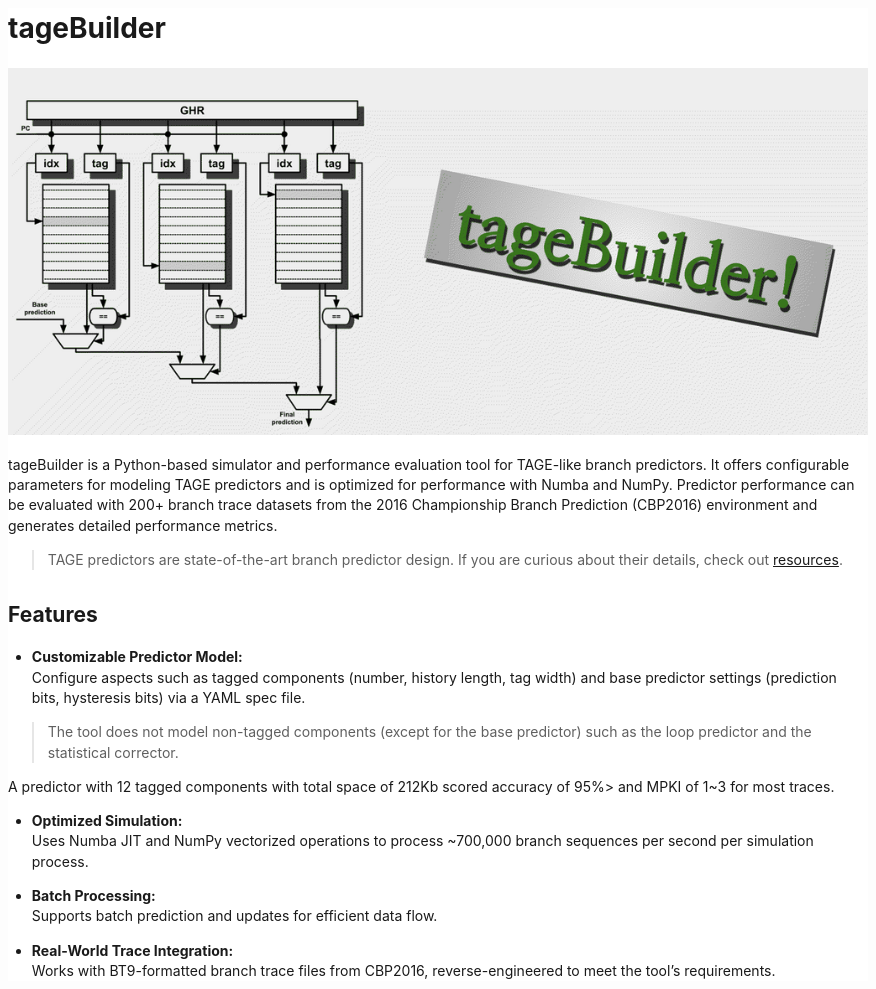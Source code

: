 # tageBuilder
<p align="center">
    <img src="docs/img/tagebuilder_banner.png" width="1680px" />
</p>
tageBuilder is a Python-based simulator and performance evaluation tool for TAGE-like branch predictors. It offers configurable parameters for modeling TAGE predictors and is optimized for performance with Numba and NumPy. Predictor performance can be evaluated with 200+ branch trace datasets from the 2016 Championship Branch Prediction (CBP2016) environment and generates detailed performance metrics.

> TAGE predictors are state-of-the-art branch predictor design. If you are curious about their details, check out [resources](#resources).

## Features

- **Customizable Predictor Model:**  
  Configure aspects such as tagged components (number, history length, tag width) and base predictor settings (prediction bits, hysteresis bits) via a YAML spec file.

> The tool does not model non-tagged components (except for the base predictor) such as the loop predictor and the statistical corrector.

  A predictor with 12 tagged components with total space of 212Kb scored accuracy of 95%> and MPKI of 1~3 for most traces.

- **Optimized Simulation:**  
  Uses Numba JIT and NumPy vectorized operations to process ~700,000 branch sequences per second per simulation process.

- **Batch Processing:**  
  Supports batch prediction and updates for efficient data flow.

- **Real-World Trace Integration:**  
  Works with BT9-formatted branch trace files from CBP2016, reverse-engineered to meet the tool’s requirements.
